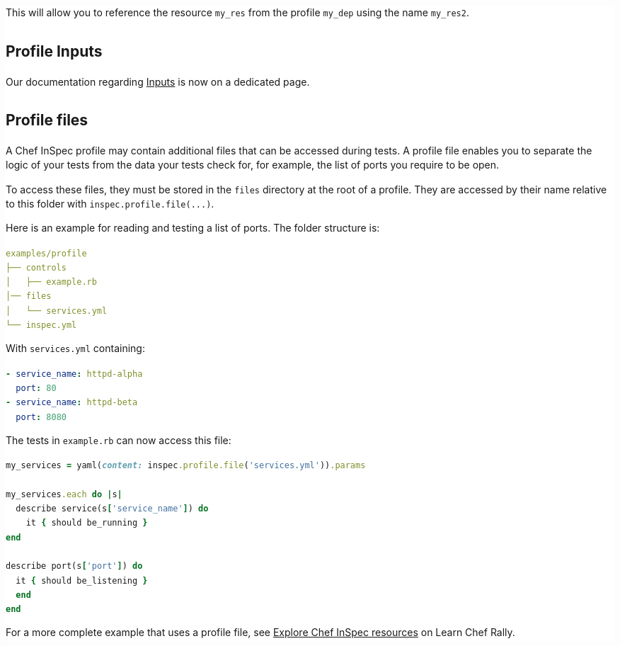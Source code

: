 This will allow you to reference the resource `my_res` from the
profile `my_dep` using the name `my_res2`.

## Profile Inputs

Our documentation regarding [Inputs](/inspec/inputs/) is now on a dedicated page.

## Profile files

A Chef InSpec profile may contain additional files that can be accessed during
tests. A profile file enables you to separate the logic of your tests from the
data your tests check for, for example, the list of ports you require to be open.

To access these files, they must be stored in the `files` directory at the root
of a profile. They are accessed by their name relative to this folder with
`inspec.profile.file(...)`.

Here is an example for reading and testing a list of ports. The folder structure is:

```yaml
examples/profile
├── controls
│   ├── example.rb
│── files
│   └── services.yml
└── inspec.yml
```

With `services.yml` containing:

```yaml
- service_name: httpd-alpha
  port: 80
- service_name: httpd-beta
  port: 8080
```

The tests in `example.rb` can now access this file:

```ruby
my_services = yaml(content: inspec.profile.file('services.yml')).params

my_services.each do |s|
  describe service(s['service_name']) do
    it { should be_running }
end

describe port(s['port']) do
  it { should be_listening }
  end
end
```

For a more complete example that uses a profile file, see
[Explore Chef InSpec resources](https://learn.chef.io/modules/explore-inspec-resources#/) on Learn Chef Rally.
